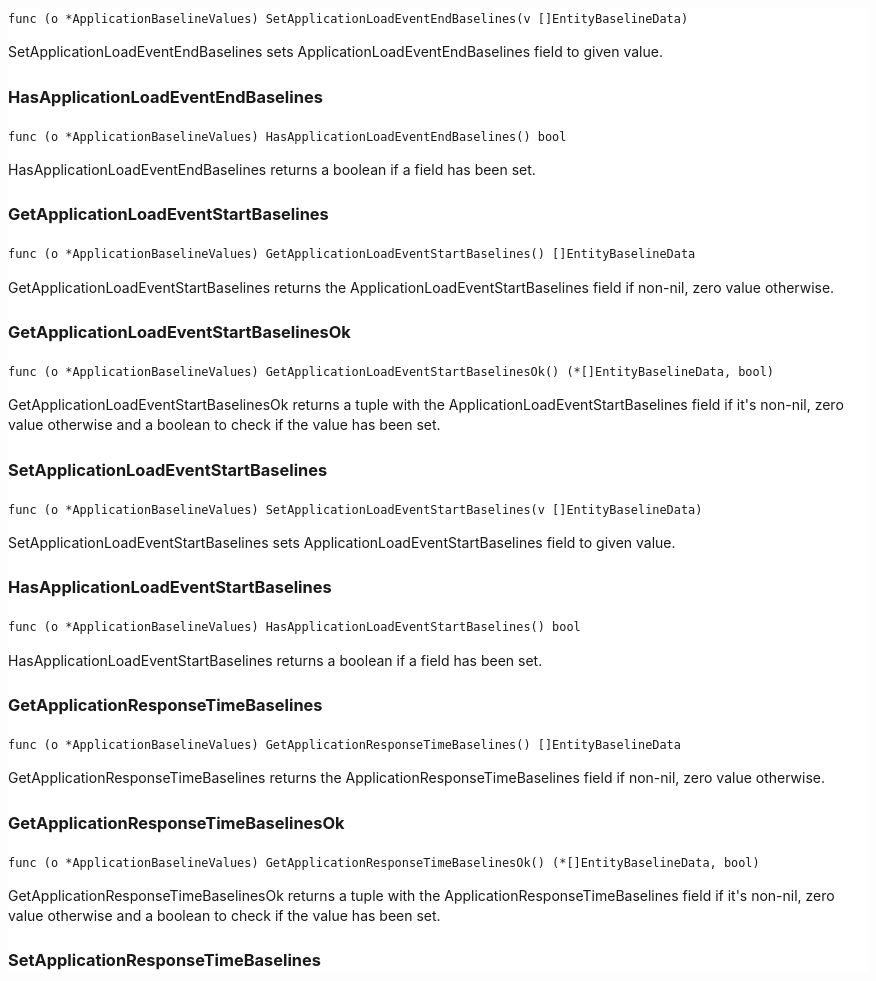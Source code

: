 `func (o *ApplicationBaselineValues) SetApplicationLoadEventEndBaselines(v []EntityBaselineData)`

SetApplicationLoadEventEndBaselines sets ApplicationLoadEventEndBaselines field to given value.

### HasApplicationLoadEventEndBaselines

`func (o *ApplicationBaselineValues) HasApplicationLoadEventEndBaselines() bool`

HasApplicationLoadEventEndBaselines returns a boolean if a field has been set.

### GetApplicationLoadEventStartBaselines

`func (o *ApplicationBaselineValues) GetApplicationLoadEventStartBaselines() []EntityBaselineData`

GetApplicationLoadEventStartBaselines returns the ApplicationLoadEventStartBaselines field if non-nil, zero value otherwise.

### GetApplicationLoadEventStartBaselinesOk

`func (o *ApplicationBaselineValues) GetApplicationLoadEventStartBaselinesOk() (*[]EntityBaselineData, bool)`

GetApplicationLoadEventStartBaselinesOk returns a tuple with the ApplicationLoadEventStartBaselines field if it's non-nil, zero value otherwise
and a boolean to check if the value has been set.

### SetApplicationLoadEventStartBaselines

`func (o *ApplicationBaselineValues) SetApplicationLoadEventStartBaselines(v []EntityBaselineData)`

SetApplicationLoadEventStartBaselines sets ApplicationLoadEventStartBaselines field to given value.

### HasApplicationLoadEventStartBaselines

`func (o *ApplicationBaselineValues) HasApplicationLoadEventStartBaselines() bool`

HasApplicationLoadEventStartBaselines returns a boolean if a field has been set.

### GetApplicationResponseTimeBaselines

`func (o *ApplicationBaselineValues) GetApplicationResponseTimeBaselines() []EntityBaselineData`

GetApplicationResponseTimeBaselines returns the ApplicationResponseTimeBaselines field if non-nil, zero value otherwise.

### GetApplicationResponseTimeBaselinesOk

`func (o *ApplicationBaselineValues) GetApplicationResponseTimeBaselinesOk() (*[]EntityBaselineData, bool)`

GetApplicationResponseTimeBaselinesOk returns a tuple with the ApplicationResponseTimeBaselines field if it's non-nil, zero value otherwise
and a boolean to check if the value has been set.

### SetApplicationResponseTimeBaselines
